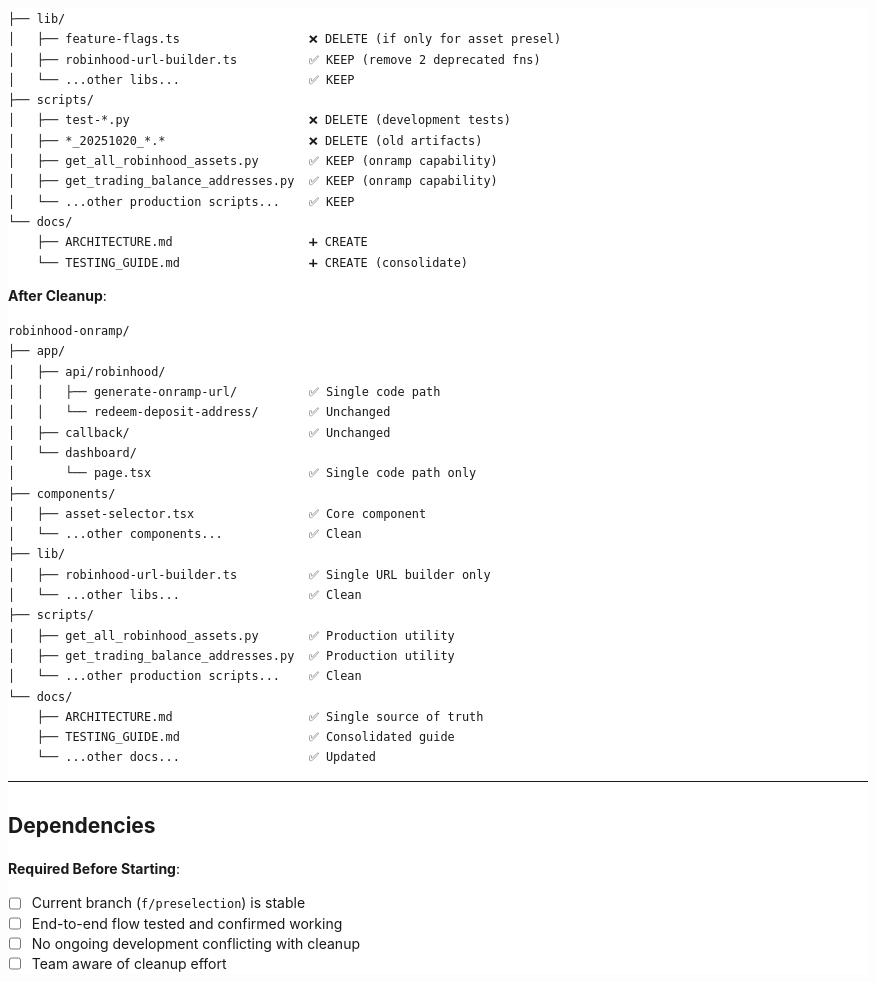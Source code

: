 ```
├── lib/
│   ├── feature-flags.ts                  ❌ DELETE (if only for asset presel)
│   ├── robinhood-url-builder.ts          ✅ KEEP (remove 2 deprecated fns)
│   └── ...other libs...                  ✅ KEEP
├── scripts/
│   ├── test-*.py                         ❌ DELETE (development tests)
│   ├── *_20251020_*.*                    ❌ DELETE (old artifacts)
│   ├── get_all_robinhood_assets.py       ✅ KEEP (onramp capability)
│   ├── get_trading_balance_addresses.py  ✅ KEEP (onramp capability)
│   └── ...other production scripts...    ✅ KEEP
└── docs/
    ├── ARCHITECTURE.md                   ➕ CREATE
    └── TESTING_GUIDE.md                  ➕ CREATE (consolidate)
```

**After Cleanup**:

```
robinhood-onramp/
├── app/
│   ├── api/robinhood/
│   │   ├── generate-onramp-url/          ✅ Single code path
│   │   └── redeem-deposit-address/       ✅ Unchanged
│   ├── callback/                         ✅ Unchanged
│   └── dashboard/
│       └── page.tsx                      ✅ Single code path only
├── components/
│   ├── asset-selector.tsx                ✅ Core component
│   └── ...other components...            ✅ Clean
├── lib/
│   ├── robinhood-url-builder.ts          ✅ Single URL builder only
│   └── ...other libs...                  ✅ Clean
├── scripts/
│   ├── get_all_robinhood_assets.py       ✅ Production utility
│   ├── get_trading_balance_addresses.py  ✅ Production utility
│   └── ...other production scripts...    ✅ Clean
└── docs/
    ├── ARCHITECTURE.md                   ✅ Single source of truth
    ├── TESTING_GUIDE.md                  ✅ Consolidated guide
    └── ...other docs...                  ✅ Updated
```

---

## Dependencies

**Required Before Starting**:

- [ ] Current branch (`f/preselection`) is stable
- [ ] End-to-end flow tested and confirmed working
- [ ] No ongoing development conflicting with cleanup
- [ ] Team aware of cleanup effort
